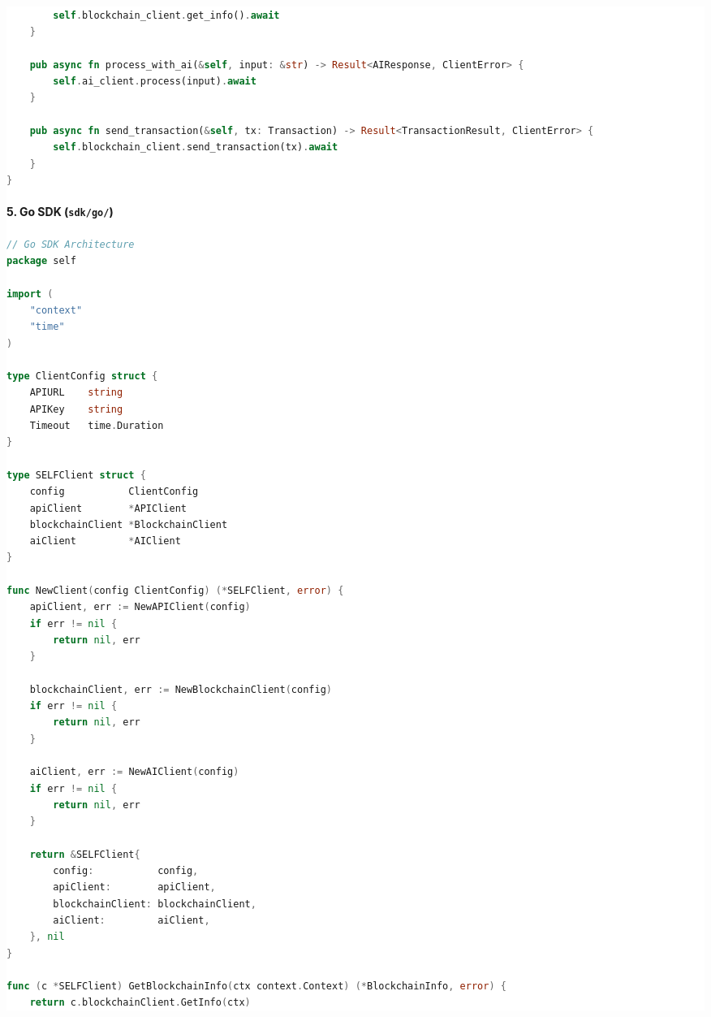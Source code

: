 ```rust
        self.blockchain_client.get_info().await
    }
    
    pub async fn process_with_ai(&self, input: &str) -> Result<AIResponse, ClientError> {
        self.ai_client.process(input).await
    }
    
    pub async fn send_transaction(&self, tx: Transaction) -> Result<TransactionResult, ClientError> {
        self.blockchain_client.send_transaction(tx).await
    }
}
```

#### 5. Go SDK (`sdk/go/`)
```go
// Go SDK Architecture
package self

import (
    "context"
    "time"
)

type ClientConfig struct {
    APIURL    string
    APIKey    string
    Timeout   time.Duration
}

type SELFClient struct {
    config           ClientConfig
    apiClient        *APIClient
    blockchainClient *BlockchainClient
    aiClient         *AIClient
}

func NewClient(config ClientConfig) (*SELFClient, error) {
    apiClient, err := NewAPIClient(config)
    if err != nil {
        return nil, err
    }
    
    blockchainClient, err := NewBlockchainClient(config)
    if err != nil {
        return nil, err
    }
    
    aiClient, err := NewAIClient(config)
    if err != nil {
        return nil, err
    }
    
    return &SELFClient{
        config:           config,
        apiClient:        apiClient,
        blockchainClient: blockchainClient,
        aiClient:         aiClient,
    }, nil
}

func (c *SELFClient) GetBlockchainInfo(ctx context.Context) (*BlockchainInfo, error) {
    return c.blockchainClient.GetInfo(ctx)
```